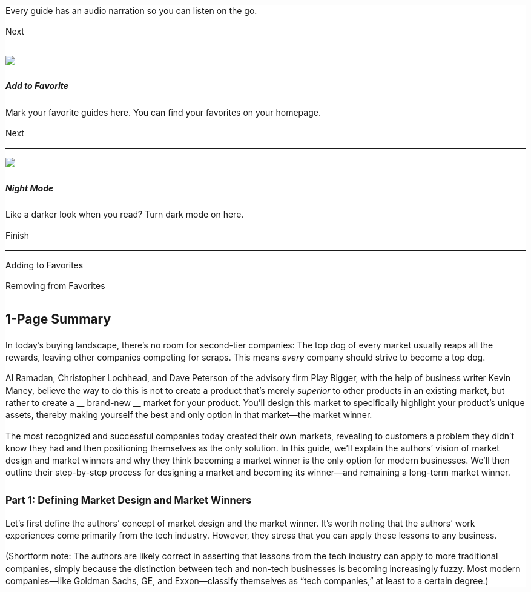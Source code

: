 Every guide has an audio narration so you can listen on the go. 

Next

  *   *   *   *   * 


![](/img/tutorial-favorite.b948300a.svg)

##### Add to Favorite

Mark your favorite guides here. You can find your favorites on your homepage. 

Next

  *   *   *   *   * 


![](/img/tutorial-night.ddd7fb5c.svg)

##### Night Mode

Like a darker look when you read? Turn dark mode on here. 

Finish

  *   *   *   *   * 


Adding to Favorites 

Removing from Favorites 

## 1-Page Summary

In today’s buying landscape, there’s no room for second-tier companies: The top dog of every market usually reaps all the rewards, leaving other companies competing for scraps. This means _every_ company should strive to become a top dog.

Al Ramadan, Christopher Lochhead, and Dave Peterson of the advisory firm Play Bigger, with the help of business writer Kevin Maney, believe the way to do this is not to create a product that’s merely _superior_ to other products in an existing market, but rather to create a __ brand-new __ market for your product. You’ll design this market to specifically highlight your product’s unique assets, thereby making yourself the best and only option in that market—the market winner.

The most recognized and successful companies today created their own markets, revealing to customers a problem they didn’t know they had and then positioning themselves as the only solution. In this guide, we’ll explain the authors’ vision of market design and market winners and why they think becoming a market winner is the only option for modern businesses. We’ll then outline their step-by-step process for designing a market and becoming its winner—and remaining a long-term market winner.

### Part 1: Defining Market Design and Market Winners

Let’s first define the authors’ concept of market design and the market winner. It’s worth noting that the authors’ work experiences come primarily from the tech industry. However, they stress that you can apply these lessons to any business.

(Shortform note: The authors are likely correct in asserting that lessons from the tech industry can apply to more traditional companies, simply because the distinction between tech and non-tech businesses is becoming increasingly fuzzy. Most modern companies—like Goldman Sachs, GE, and Exxon—classify themselves as “tech companies,” at least to a certain degree.)
